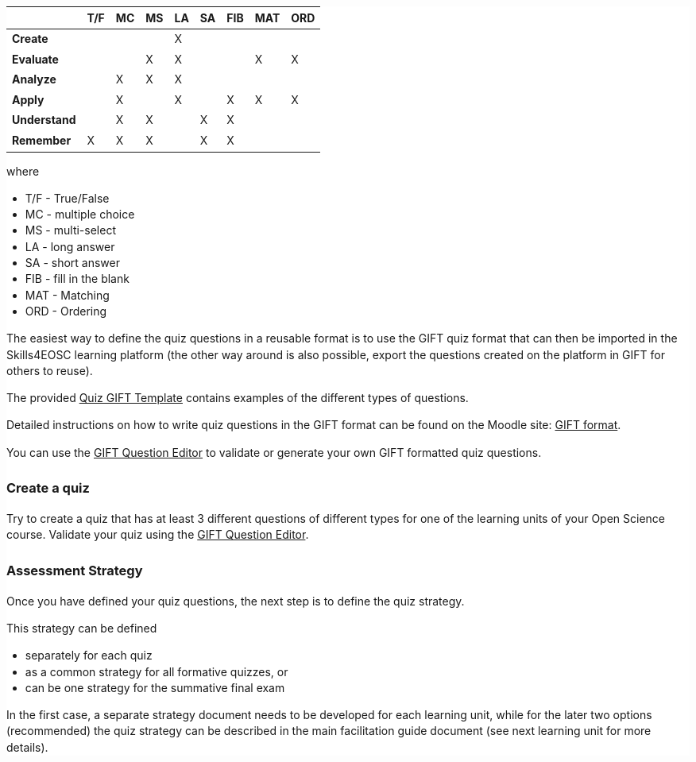 |                | **T/F** | **MC** | **MS** | **LA** | **SA** | **FIB** | **MAT** | **ORD** |
|----------------|---------|--------|--------|--------|--------|---------|---------|---------|
| **Create**     |         |        |        | X      |        |         |         |         |
| **Evaluate**   |         |        | X      | X      |        |         | X       | X       |
| **Analyze**    |         | X      | X      | X      |        |         |         |         |
| **Apply**      |         | X      |        | X      |        | X       | X       | X       |
| **Understand** |         | X      | X      |        | X      | X       |         |         |
| **Remember**   | X       | X      | X      |        | X      | X       |         |         |

where

- T/F - True/False
- MC - multiple choice
- MS - multi-select
- LA - long answer
- SA - short answer
- FIB - fill in the blank
- MAT - Matching
- ORD - Ordering

The easiest way to define the quiz questions in a reusable format is to use the GIFT quiz format that can then be imported in the Skills4EOSC learning platform (the other way around is also possible, export the questions created on the platform in GIFT for others to reuse).

The provided [Quiz GIFT Template](./attachments/quiz_gift_template.txt) contains examples of the different types of questions. 

Detailed instructions on how to write quiz questions in the GIFT format can be found on the Moodle site: [GIFT format](https://docs.moodle.org/402/en/GIFT_format).

You can use the [GIFT Question Editor](https://fuhrmanator.github.io/GIFT-grammar-PEG.js/editor/editor.html) to validate or generate your own GIFT formatted quiz questions.

### Create a quiz

Try to create a quiz that has at least 3 different questions of different types for one of the learning units of your Open Science course. Validate your quiz using the [GIFT Question Editor](https://fuhrmanator.github.io/GIFT-grammar-PEG.js/editor/editor.html).

### Assessment Strategy

Once you have defined your quiz questions, the next step is to define the quiz strategy.

This strategy can be defined 

- separately for each quiz 
- as a common strategy for all formative quizzes, or 
- can be one strategy for the summative final exam

In the first case, a separate strategy document needs to be developed for each learning unit, while for the later two options (recommended) the quiz strategy can be described in the main facilitation guide document (see next learning unit for more details).
